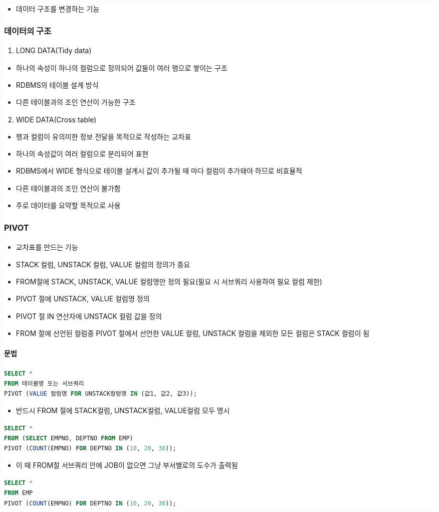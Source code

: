 - 데이터 구조를 변경하는 기능

### 데이터의 구조

1) LONG DATA(Tidy data)

- 하나의 속성이 하나의 컬럼으로 정의되어 값들이 여러 행으로 쌓이는 구조

- RDBMS의 테이블 설계 방식

- 다른 테이블과의 조인 연산이 가능한 구조

2) WIDE DATA(Cross table)

- 행과 컬럼이 유의미한 정보 전달을 목적으로 작성하는 교차표

- 하나의 속성값이 여러 컬럼으로 분리되어 표현

- RDBMS에서 WIDE 형식으로 테이블 설계시 값이 추가될 때 마다 컬럼이 추가돼야 하므로 비효율적

- 다른 테이블과의 조인 연산이 불가함

- 주로 데이터를 요약할 목적으로 사용

### PIVOT

- 교차표를 만드는 기능

- STACK 컬럼, UNSTACK 컬럼, VALUE 컬럼의 정의가 중요

- FROM절에 STACK, UNSTACK, VALUE 컬럼명만 정의 필요(필요 시 서브쿼리 사용하여 필요 컬럼 제한)

- PIVOT 절에 UNSTACK, VALUE 컬럼명 정의

- PIVOT 절 IN 연산자에 UNSTACK 컬럼 값을 정의

- FROM 절에 선언된 컬럼중 PIVOT 절에서 선언한 VALUE 컬럼, UNSTACK 컬럼을 제외한 모든 컬럼은 STACK 컬럼이 됨

#### **문법**

```SQL
SELECT *
FROM 테이블명 또는 서브쿼리
PIVOT (VALUE 컬럼명 FOR UNSTACK컬럼명 IN (값1, 값2, 값3));
```

- 반드시 FROM 절에 STACK컬럼, UNSTACK컬럼, VALUE컬럼 모두 명시

```SQL
SELECT *
FROM (SELECT EMPNO, DEPTNO FROM EMP)
PIVOT (COUNT(EMPNO) FOR DEPTNO IN (10, 20, 30));
```

- 이 때 FROM절 서브쿼리 안에 JOB이 없으면 그냥 부서별로의 도수가 출력됨

```SQL
SELECT *
FROM EMP
PIVOT (COUNT(EMPNO) FOR DEPTNO IN (10, 20, 30));
```
